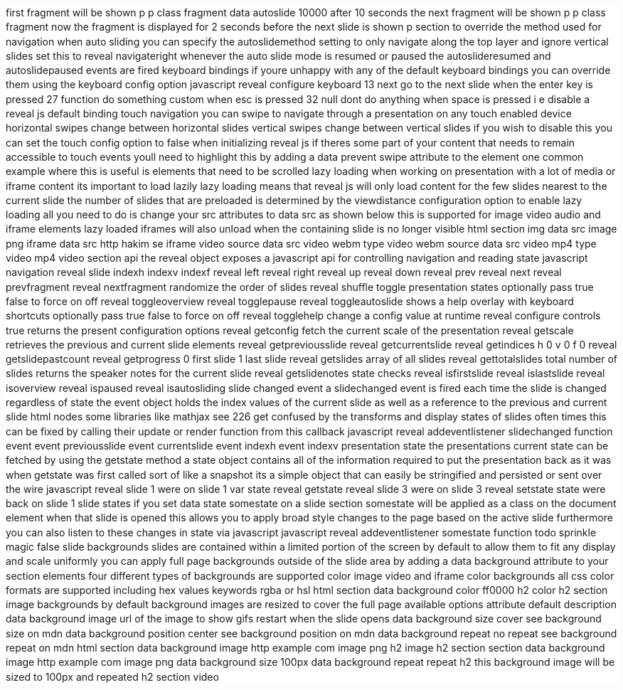 first fragment will be shown p p class fragment data autoslide 10000 after 10 seconds the next fragment will be shown p p class fragment now the fragment is displayed for 2 seconds before the next slide is shown p section to override the method used for navigation when auto sliding you can specify the autoslidemethod setting to only navigate along the top layer and ignore vertical slides set this to reveal navigateright whenever the auto slide mode is resumed or paused the autoslideresumed and autoslidepaused events are fired keyboard bindings if youre unhappy with any of the default keyboard bindings you can override them using the keyboard config option javascript reveal configure keyboard 13 next go to the next slide when the enter key is pressed 27 function do something custom when esc is pressed 32 null dont do anything when space is pressed i e disable a reveal js default binding touch navigation you can swipe to navigate through a presentation on any touch enabled device horizontal swipes change between horizontal slides vertical swipes change between vertical slides if you wish to disable this you can set the touch config option to false when initializing reveal js if theres some part of your content that needs to remain accessible to touch events youll need to highlight this by adding a data prevent swipe attribute to the element one common example where this is useful is elements that need to be scrolled lazy loading when working on presentation with a lot of media or iframe content its important to load lazily lazy loading means that reveal js will only load content for the few slides nearest to the current slide the number of slides that are preloaded is determined by the viewdistance configuration option to enable lazy loading all you need to do is change your src attributes to data src as shown below this is supported for image video audio and iframe elements lazy loaded iframes will also unload when the containing slide is no longer visible html section img data src image png iframe data src http hakim se iframe video source data src video webm type video webm source data src video mp4 type video mp4 video section api the reveal object exposes a javascript api for controlling navigation and reading state javascript navigation reveal slide indexh indexv indexf reveal left reveal right reveal up reveal down reveal prev reveal next reveal prevfragment reveal nextfragment randomize the order of slides reveal shuffle toggle presentation states optionally pass true false to force on off reveal toggleoverview reveal togglepause reveal toggleautoslide shows a help overlay with keyboard shortcuts optionally pass true false to force on off reveal togglehelp change a config value at runtime reveal configure controls true returns the present configuration options reveal getconfig fetch the current scale of the presentation reveal getscale retrieves the previous and current slide elements reveal getpreviousslide reveal getcurrentslide reveal getindices h 0 v 0 f 0 reveal getslidepastcount reveal getprogress 0 first slide 1 last slide reveal getslides array of all slides reveal gettotalslides total number of slides returns the speaker notes for the current slide reveal getslidenotes state checks reveal isfirstslide reveal islastslide reveal isoverview reveal ispaused reveal isautosliding slide changed event a slidechanged event is fired each time the slide is changed regardless of state the event object holds the index values of the current slide as well as a reference to the previous and current slide html nodes some libraries like mathjax see 226 get confused by the transforms and display states of slides often times this can be fixed by calling their update or render function from this callback javascript reveal addeventlistener slidechanged function event event previousslide event currentslide event indexh event indexv presentation state the presentations current state can be fetched by using the getstate method a state object contains all of the information required to put the presentation back as it was when getstate was first called sort of like a snapshot its a simple object that can easily be stringified and persisted or sent over the wire javascript reveal slide 1 were on slide 1 var state reveal getstate reveal slide 3 were on slide 3 reveal setstate state were back on slide 1 slide states if you set data state somestate on a slide section somestate will be applied as a class on the document element when that slide is opened this allows you to apply broad style changes to the page based on the active slide furthermore you can also listen to these changes in state via javascript javascript reveal addeventlistener somestate function todo sprinkle magic false slide backgrounds slides are contained within a limited portion of the screen by default to allow them to fit any display and scale uniformly you can apply full page backgrounds outside of the slide area by adding a data background attribute to your section elements four different types of backgrounds are supported color image video and iframe color backgrounds all css color formats are supported including hex values keywords rgba or hsl html section data background color ff0000 h2 color h2 section image backgrounds by default background images are resized to cover the full page available options attribute default description data background image url of the image to show gifs restart when the slide opens data background size cover see background size on mdn data background position center see background position on mdn data background repeat no repeat see background repeat on mdn html section data background image http example com image png h2 image h2 section section data background image http example com image png data background size 100px data background repeat repeat h2 this background image will be sized to 100px and repeated h2 section video